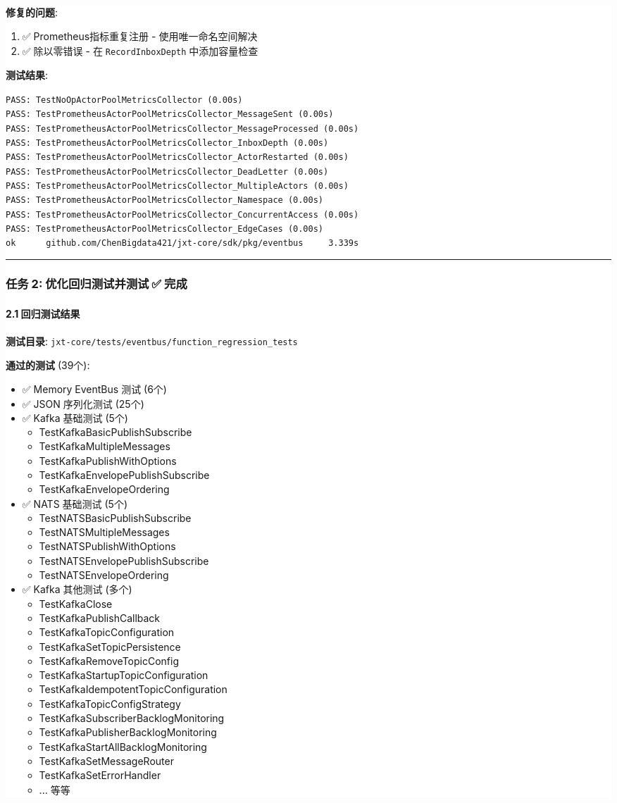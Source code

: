 **修复的问题**:
1. ✅ Prometheus指标重复注册 - 使用唯一命名空间解决
2. ✅ 除以零错误 - 在 `RecordInboxDepth` 中添加容量检查

**测试结果**:
```
PASS: TestNoOpActorPoolMetricsCollector (0.00s)
PASS: TestPrometheusActorPoolMetricsCollector_MessageSent (0.00s)
PASS: TestPrometheusActorPoolMetricsCollector_MessageProcessed (0.00s)
PASS: TestPrometheusActorPoolMetricsCollector_InboxDepth (0.00s)
PASS: TestPrometheusActorPoolMetricsCollector_ActorRestarted (0.00s)
PASS: TestPrometheusActorPoolMetricsCollector_DeadLetter (0.00s)
PASS: TestPrometheusActorPoolMetricsCollector_MultipleActors (0.00s)
PASS: TestPrometheusActorPoolMetricsCollector_Namespace (0.00s)
PASS: TestPrometheusActorPoolMetricsCollector_ConcurrentAccess (0.00s)
PASS: TestPrometheusActorPoolMetricsCollector_EdgeCases (0.00s)
ok      github.com/ChenBigdata421/jxt-core/sdk/pkg/eventbus     3.339s
```

---

### 任务 2: 优化回归测试并测试 ✅ 完成

#### 2.1 回归测试结果

**测试目录**: `jxt-core/tests/eventbus/function_regression_tests`

**通过的测试** (39个):
- ✅ Memory EventBus 测试 (6个)
- ✅ JSON 序列化测试 (25个)
- ✅ Kafka 基础测试 (5个)
  - TestKafkaBasicPublishSubscribe
  - TestKafkaMultipleMessages
  - TestKafkaPublishWithOptions
  - TestKafkaEnvelopePublishSubscribe
  - TestKafkaEnvelopeOrdering
- ✅ NATS 基础测试 (5个)
  - TestNATSBasicPublishSubscribe
  - TestNATSMultipleMessages
  - TestNATSPublishWithOptions
  - TestNATSEnvelopePublishSubscribe
  - TestNATSEnvelopeOrdering
- ✅ Kafka 其他测试 (多个)
  - TestKafkaClose
  - TestKafkaPublishCallback
  - TestKafkaTopicConfiguration
  - TestKafkaSetTopicPersistence
  - TestKafkaRemoveTopicConfig
  - TestKafkaStartupTopicConfiguration
  - TestKafkaIdempotentTopicConfiguration
  - TestKafkaTopicConfigStrategy
  - TestKafkaSubscriberBacklogMonitoring
  - TestKafkaPublisherBacklogMonitoring
  - TestKafkaStartAllBacklogMonitoring
  - TestKafkaSetMessageRouter
  - TestKafkaSetErrorHandler
  - ... 等等
